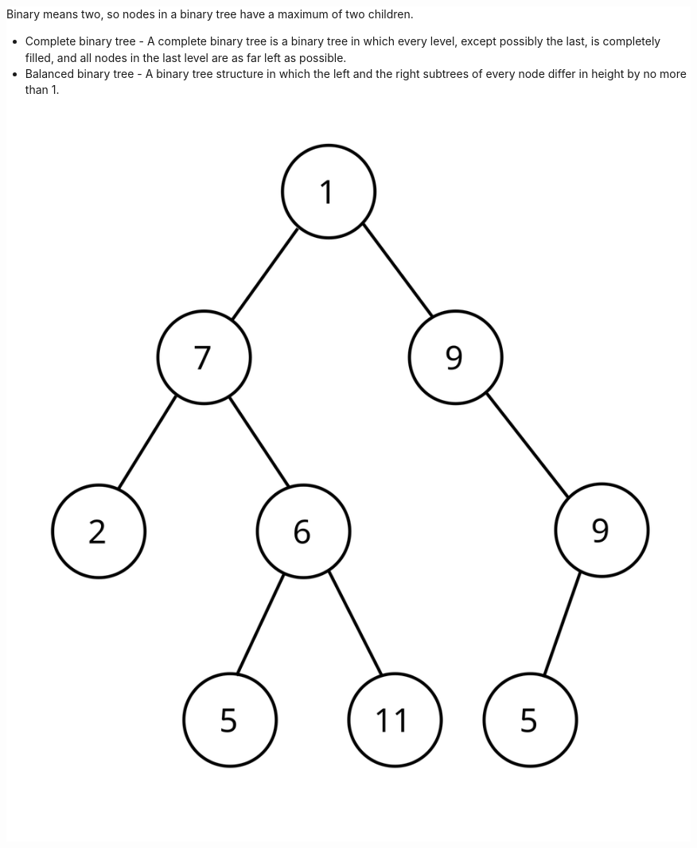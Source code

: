 Binary means two, so nodes in a binary tree have a maximum of two children.

- Complete binary tree - A complete binary tree is a binary tree in which every level, except possibly the last, is completely filled, and all nodes in the last level are as far left as possible.
- Balanced binary tree - A binary tree structure in which the left and the right subtrees of every node differ in height by no more than 1.

![Binary Tree](assets/binary_tree.svg)
